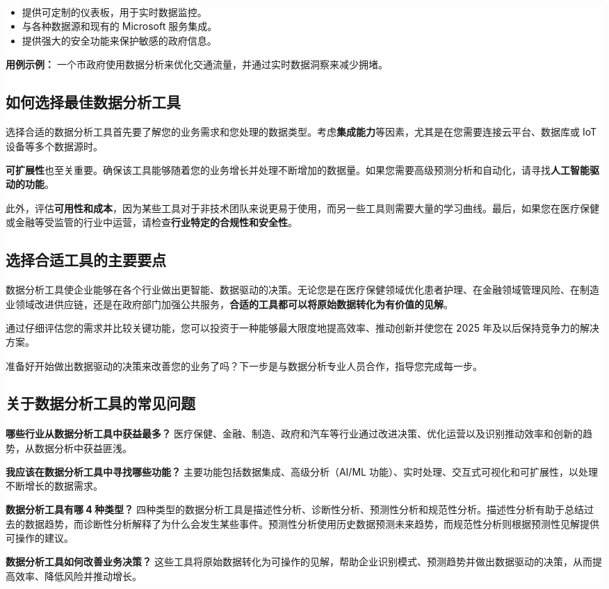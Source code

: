 *   提供可定制的仪表板，用于实时数据监控。
*   与各种数据源和现有的 Microsoft 服务集成。
*   提供强大的安全功能来保护敏感的政府信息。

**用例示例：** 一个市政府使用数据分析来优化交通流量，并通过实时数据洞察来减少拥堵。

## 如何选择最佳数据分析工具

选择合适的数据分析工具首先要了解您的业务需求和您处理的数据类型。考虑**集成能力**等因素，尤其是在您需要连接云平台、数据库或 IoT 设备等多个数据源时。

**可扩展性**也至关重要。确保该工具能够随着您的业务增长并处理不断增加的数据量。如果您需要高级预测分析和自动化，请寻找**人工智能驱动的功能**。

此外，评估**可用性和成本**，因为某些工具对于非技术团队来说更易于使用，而另一些工具则需要大量的学习曲线。最后，如果您在医疗保健或金融等受监管的行业中运营，请检查**行业特定的合规性和安全性**。

## 选择合适工具的主要要点

数据分析工具使企业能够在各个行业做出更智能、数据驱动的决策。无论您是在医疗保健领域优化患者护理、在金融领域管理风险、在制造业领域改进供应链，还是在政府部门加强公共服务，**合适的工具都可以将原始数据转化为有价值的见解**。

通过仔细评估您的需求并比较关键功能，您可以投资于一种能够最大限度地提高效率、推动创新并使您在 2025 年及以后保持竞争力的解决方案。

准备好开始做出数据驱动的决策来改善您的业务了吗？下一步是与数据分析专业人员合作，指导您完成每一步。

## 关于数据分析工具的常见问题

**哪些行业从数据分析工具中获益最多？** 医疗保健、金融、制造、政府和汽车等行业通过改进决策、优化运营以及识别推动效率和创新的趋势，从数据分析中获益匪浅。

**我应该在数据分析工具中寻找哪些功能？** 主要功能包括数据集成、高级分析（AI/ML 功能）、实时处理、交互式可视化和可扩展性，以处理不断增长的数据需求。

**数据分析工具有哪 4 种类型？** 四种类型的数据分析工具是描述性分析、诊断性分析、预测性分析和规范性分析。描述性分析有助于总结过去的数据趋势，而诊断性分析解释了为什么会发生某些事件。预测性分析使用历史数据预测未来趋势，而规范性分析则根据预测性见解提供可操作的建议。

**数据分析工具如何改善业务决策？** 这些工具将原始数据转化为可操作的见解，帮助企业识别模式、预测趋势并做出数据驱动的决策，从而提高效率、降低风险并推动增长。